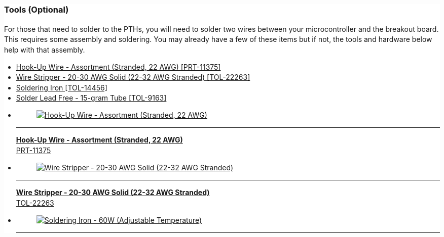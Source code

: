 
</div>



### Tools (Optional)

For those that need to solder to the PTHs, you will need to solder two wires between your microcontroller and the breakout board. This requires some assembly and soldering. You may already have a few of these items but if not, the tools and hardware below help with that assembly.

* [Hook-Up Wire - Assortment (Stranded, 22 AWG) [PRT-11375]](https://www.sparkfun.com/products/11375)
* [Wire Stripper - 20-30 AWG Solid (22-32 AWG Stranded) [TOL-22263]](https://www.sparkfun.com/products/22263)
* [Soldering Iron [TOL-14456]](https://www.sparkfun.com/products/14456)
* [Solder Lead Free - 15-gram Tube [TOL-9163]](https://www.sparkfun.com/products/9163)

<div class="grid cards hide col-4" markdown>

-   <a href="https://www.sparkfun.com/products/11375">
      <figure markdown>
        <img src="https://cdn.sparkfun.com//assets/parts/7/1/2/0/11375-Hook-Up_Wire_-_Assortment__Solid_Core__22_AWG_-01.jpg" style="width:140px; height:140px; object-fit:contain;" alt="Hook-Up Wire - Assortment (Stranded, 22 AWG)">
      </figure>
    </a>

    ---

    <a href="https://www.sparkfun.com/products/11375">
      <b>Hook-Up Wire - Assortment (Stranded, 22 AWG)</b>
      <br />
      PRT-11375
    </a>

-   <a href="https://www.sparkfun.com/products/22263">
      <figure markdown>
        <img src="https://cdn.sparkfun.com//assets/parts/2/2/2/0/1/22263-_TOL_Wire_Stripper-_01.jpg" style="width:140px; height:140px; object-fit:contain;" alt="Wire Stripper - 20-30 AWG Solid (22-32 AWG Stranded)">
      </figure>
    </a>

    ---

    <a href="https://www.sparkfun.com/products/22263">
      <b>Wire Stripper - 20-30 AWG Solid (22-32 AWG Stranded)</b>
      <br />
      TOL-22263
    </a>

-   <a href="https://www.sparkfun.com/products/14456">
      <figure markdown>
        <img src="https://cdn.sparkfun.com//assets/parts/1/2/4/9/0/14456-01.jpg" style="width:140px; height:140px; object-fit:contain;" alt="Soldering Iron - 60W (Adjustable Temperature)">
      </figure>
    </a>

    ---
